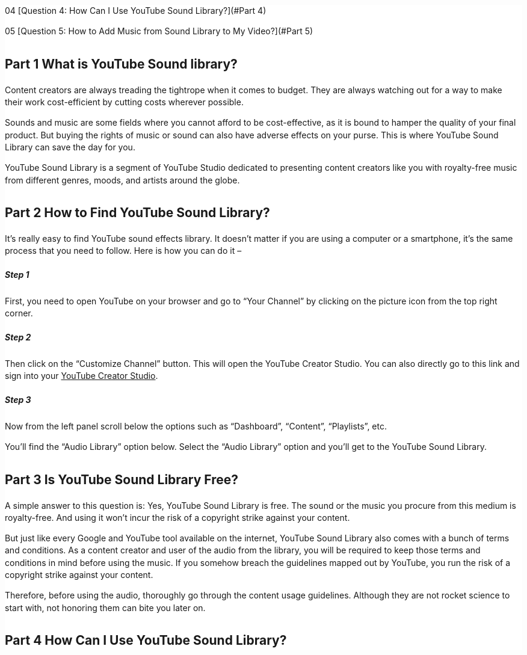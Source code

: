 04 [Question 4: How Can I Use YouTube Sound Library?](#Part 4)

05 [Question 5: How to Add Music from Sound Library to My Video?](#Part 5)

## Part 1 What is YouTube Sound library?

Content creators are always treading the tightrope when it comes to budget. They are always watching out for a way to make their work cost-efficient by cutting costs wherever possible.

Sounds and music are some fields where you cannot afford to be cost-effective, as it is bound to hamper the quality of your final product. But buying the rights of music or sound can also have adverse effects on your purse. This is where YouTube Sound Library can save the day for you.

YouTube Sound Library is a segment of YouTube Studio dedicated to presenting content creators like you with royalty-free music from different genres, moods, and artists around the globe.

## Part 2 How to Find YouTube Sound Library?

It’s really easy to find YouTube sound effects library. It doesn’t matter if you are using a computer or a smartphone, it’s the same process that you need to follow. Here is how you can do it –

##### Step 1

First, you need to open YouTube on your browser and go to “Your Channel” by clicking on the picture icon from the top right corner.

##### Step 2

Then click on the “Customize Channel” button. This will open the YouTube Creator Studio. You can also directly go to this link and sign into your [YouTube Creator Studio](https://studio.youtube.com/).

##### Step 3

Now from the left panel scroll below the options such as “Dashboard”, “Content”, “Playlists”, etc.

You’ll find the “Audio Library” option below. Select the “Audio Library” option and you’ll get to the YouTube Sound Library.

## Part 3 Is YouTube Sound Library Free?

A simple answer to this question is: Yes, YouTube Sound Library is free. The sound or the music you procure from this medium is royalty-free. And using it won’t incur the risk of a copyright strike against your content.

But just like every Google and YouTube tool available on the internet, YouTube Sound Library also comes with a bunch of terms and conditions. As a content creator and user of the audio from the library, you will be required to keep those terms and conditions in mind before using the music. If you somehow breach the guidelines mapped out by YouTube, you run the risk of a copyright strike against your content.

Therefore, before using the audio, thoroughly go through the content usage guidelines. Although they are not rocket science to start with, not honoring them can bite you later on.

## Part 4 How Can I Use YouTube Sound Library?
